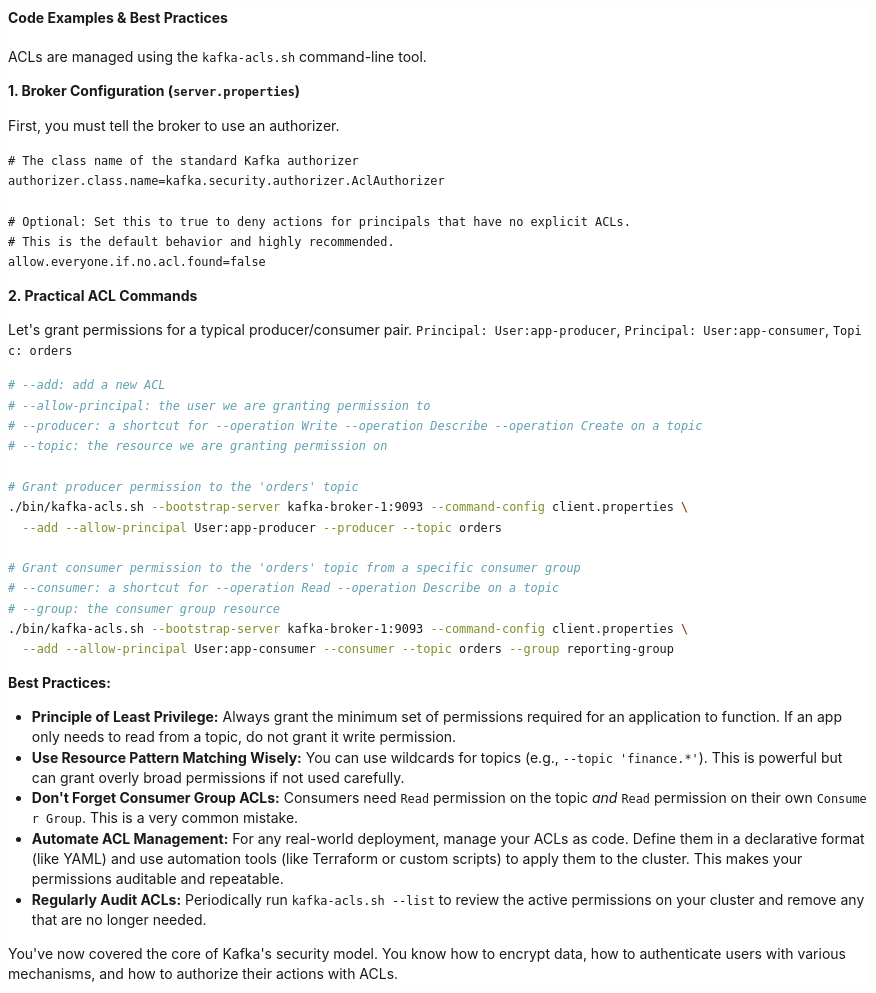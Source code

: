 #### **Code Examples \& Best Practices**

ACLs are managed using the `kafka-acls.sh` command-line tool.

**1. Broker Configuration (`server.properties`)**

First, you must tell the broker to use an authorizer.

```properties
# The class name of the standard Kafka authorizer
authorizer.class.name=kafka.security.authorizer.AclAuthorizer

# Optional: Set this to true to deny actions for principals that have no explicit ACLs.
# This is the default behavior and highly recommended.
allow.everyone.if.no.acl.found=false
```

**2. Practical ACL Commands**

Let's grant permissions for a typical producer/consumer pair.
`Principal: User:app-producer`, `Principal: User:app-consumer`, `Topic: orders`

```bash
# --add: add a new ACL
# --allow-principal: the user we are granting permission to
# --producer: a shortcut for --operation Write --operation Describe --operation Create on a topic
# --topic: the resource we are granting permission on

# Grant producer permission to the 'orders' topic
./bin/kafka-acls.sh --bootstrap-server kafka-broker-1:9093 --command-config client.properties \
  --add --allow-principal User:app-producer --producer --topic orders

# Grant consumer permission to the 'orders' topic from a specific consumer group
# --consumer: a shortcut for --operation Read --operation Describe on a topic
# --group: the consumer group resource
./bin/kafka-acls.sh --bootstrap-server kafka-broker-1:9093 --command-config client.properties \
  --add --allow-principal User:app-consumer --consumer --topic orders --group reporting-group
```

**Best Practices:**

* **Principle of Least Privilege:** Always grant the minimum set of permissions required for an application to function. If an app only needs to read from a topic, do not grant it write permission.
* **Use Resource Pattern Matching Wisely:** You can use wildcards for topics (e.g., `--topic 'finance.*'`). This is powerful but can grant overly broad permissions if not used carefully.
* **Don't Forget Consumer Group ACLs:** Consumers need `Read` permission on the topic *and* `Read` permission on their own `Consumer Group`. This is a very common mistake.
* **Automate ACL Management:** For any real-world deployment, manage your ACLs as code. Define them in a declarative format (like YAML) and use automation tools (like Terraform or custom scripts) to apply them to the cluster. This makes your permissions auditable and repeatable.
* **Regularly Audit ACLs:** Periodically run `kafka-acls.sh --list` to review the active permissions on your cluster and remove any that are no longer needed.

You've now covered the core of Kafka's security model. You know how to encrypt data, how to authenticate users with various mechanisms, and how to authorize their actions with ACLs.
